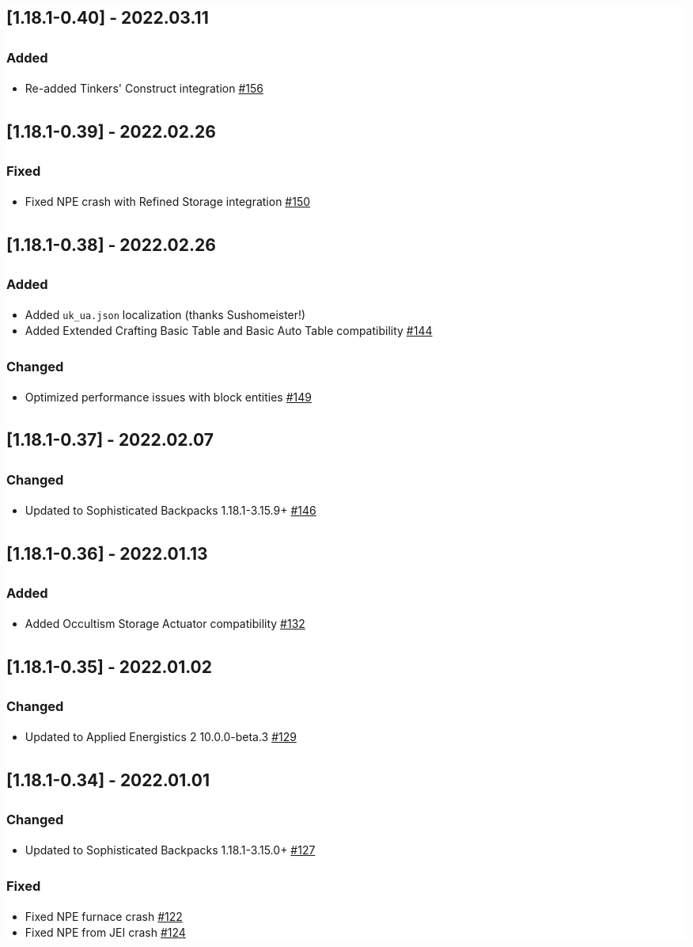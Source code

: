 ## [1.18.1-0.40] - 2022.03.11
### Added
- Re-added Tinkers' Construct integration [#156](https://github.com/TheIllusiveC4/Polymorph/issues/156)

## [1.18.1-0.39] - 2022.02.26
### Fixed
- Fixed NPE crash with Refined Storage integration [#150](https://github.com/TheIllusiveC4/Polymorph/issues/150)

## [1.18.1-0.38] - 2022.02.26
### Added
- Added `uk_ua.json` localization (thanks Sushomeister!)
- Added Extended Crafting Basic Table and Basic Auto Table compatibility [#144](https://github.com/TheIllusiveC4/Polymorph/issues/144)
### Changed
- Optimized performance issues with block entities [#149](https://github.com/TheIllusiveC4/Polymorph/issues/149)

## [1.18.1-0.37] - 2022.02.07
### Changed
- Updated to Sophisticated Backpacks 1.18.1-3.15.9+ [#146](https://github.com/TheIllusiveC4/Polymorph/issues/146)

## [1.18.1-0.36] - 2022.01.13
### Added
- Added Occultism Storage Actuator compatibility [#132](https://github.com/TheIllusiveC4/Polymorph/issues/132)

## [1.18.1-0.35] - 2022.01.02
### Changed
- Updated to Applied Energistics 2 10.0.0-beta.3 [#129](https://github.com/TheIllusiveC4/Polymorph/issues/129)

## [1.18.1-0.34] - 2022.01.01
### Changed
- Updated to Sophisticated Backpacks 1.18.1-3.15.0+ [#127](https://github.com/TheIllusiveC4/Polymorph/issues/127)
### Fixed
- Fixed NPE furnace crash [#122](https://github.com/TheIllusiveC4/Polymorph/issues/122)
- Fixed NPE from JEI crash [#124](https://github.com/TheIllusiveC4/Polymorph/issues/124)
